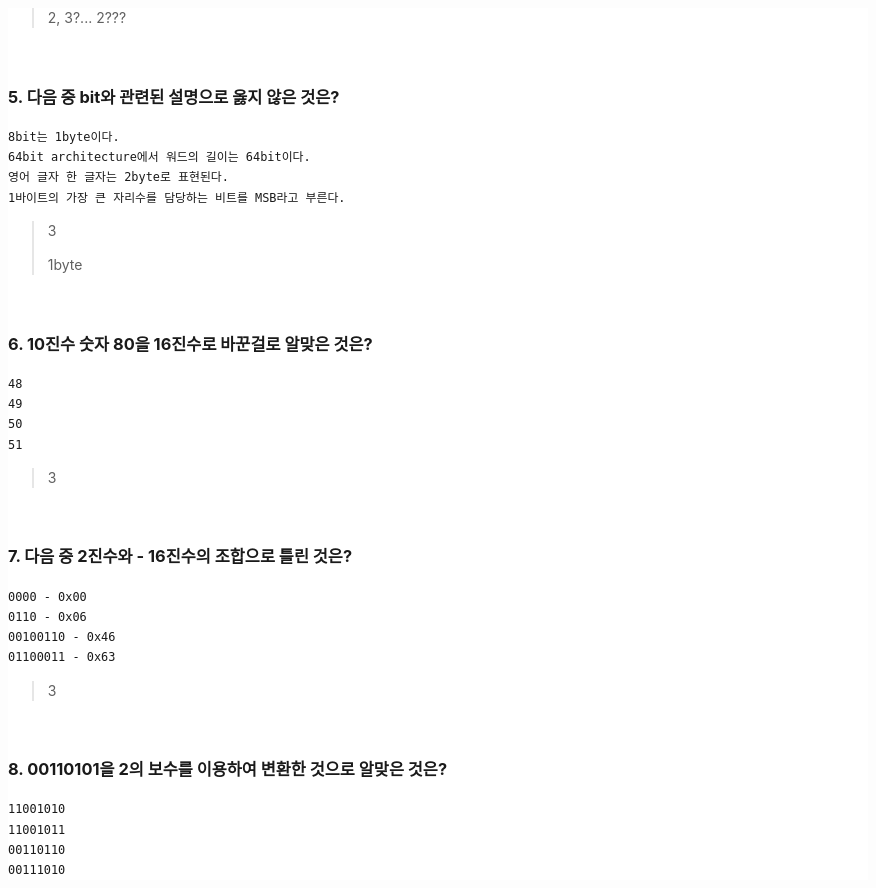 >2, 3?... 2???



<br>

### 5. 다음 중 bit와 관련된 설명으로 옳지 않은 것은?

```
8bit는 1byte이다.
64bit architecture에서 워드의 길이는 64bit이다.
영어 글자 한 글자는 2byte로 표현된다.
1바이트의 가장 큰 자리수를 담당하는 비트를 MSB라고 부른다.
```

>3
>
>1byte



<br>

### 6. 10진수 숫자 80을 16진수로 바꾼걸로 알맞은 것은?

```
48
49
50
51
```

> 3



<br>

### 7. 다음 중 2진수와 - 16진수의 조합으로 틀린 것은?

```
0000 - 0x00
0110 - 0x06
00100110 - 0x46
01100011 - 0x63
```

> 3



<br>

### 8. 00110101을 2의 보수를 이용하여 변환한 것으로 알맞은 것은?

```
11001010
11001011
00110110
00111010
```

